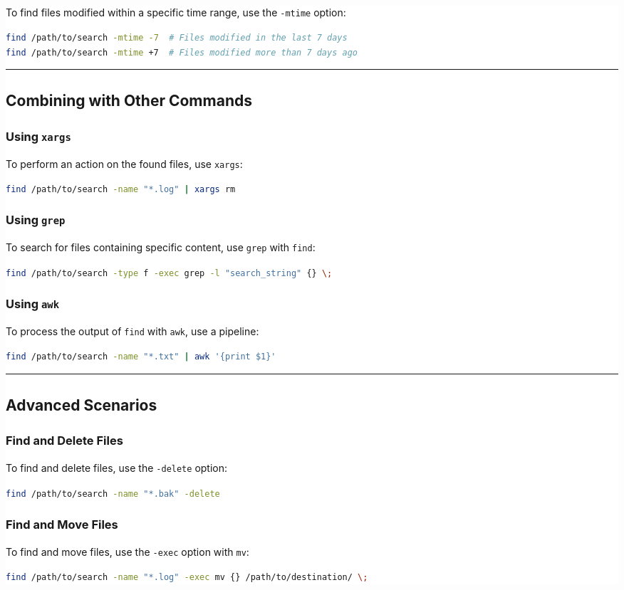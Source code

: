 To find files modified within a specific time range, use the `-mtime` option:

```bash
find /path/to/search -mtime -7  # Files modified in the last 7 days
find /path/to/search -mtime +7  # Files modified more than 7 days ago
```

---

<a name="combining-with-other-commands"></a>
## Combining with Other Commands

### <a name="using-xargs"></a> Using `xargs`

To perform an action on the found files, use `xargs`:

```bash
find /path/to/search -name "*.log" | xargs rm
```

### <a name="using-grep"></a> Using `grep`

To search for files containing specific content, use `grep` with `find`:

```bash
find /path/to/search -type f -exec grep -l "search_string" {} \;
```

### <a name="using-awk"></a> Using `awk`

To process the output of `find` with `awk`, use a pipeline:

```bash
find /path/to/search -name "*.txt" | awk '{print $1}'
```

---

<a name="advanced-scenarios"></a>
## Advanced Scenarios

### <a name="find-and-delete-files"></a> Find and Delete Files

To find and delete files, use the `-delete` option:

```bash
find /path/to/search -name "*.bak" -delete
```

### <a name="find-and-move-files"></a> Find and Move Files

To find and move files, use the `-exec` option with `mv`:

```bash
find /path/to/search -name "*.log" -exec mv {} /path/to/destination/ \;
```

